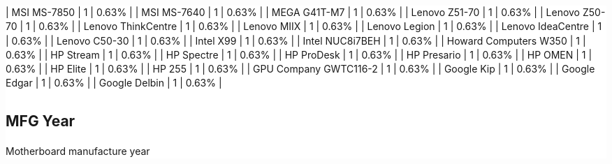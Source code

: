 | MSI MS-7850            | 1         | 0.63%   |
| MSI MS-7640            | 1         | 0.63%   |
| MEGA G41T-M7           | 1         | 0.63%   |
| Lenovo Z51-70          | 1         | 0.63%   |
| Lenovo Z50-70          | 1         | 0.63%   |
| Lenovo ThinkCentre     | 1         | 0.63%   |
| Lenovo MIIX            | 1         | 0.63%   |
| Lenovo Legion          | 1         | 0.63%   |
| Lenovo IdeaCentre      | 1         | 0.63%   |
| Lenovo C50-30          | 1         | 0.63%   |
| Intel X99              | 1         | 0.63%   |
| Intel NUC8i7BEH        | 1         | 0.63%   |
| Howard Computers W350  | 1         | 0.63%   |
| HP Stream              | 1         | 0.63%   |
| HP Spectre             | 1         | 0.63%   |
| HP ProDesk             | 1         | 0.63%   |
| HP Presario            | 1         | 0.63%   |
| HP OMEN                | 1         | 0.63%   |
| HP Elite               | 1         | 0.63%   |
| HP 255                 | 1         | 0.63%   |
| GPU Company GWTC116-2  | 1         | 0.63%   |
| Google Kip             | 1         | 0.63%   |
| Google Edgar           | 1         | 0.63%   |
| Google Delbin          | 1         | 0.63%   |

MFG Year
--------

Motherboard manufacture year
